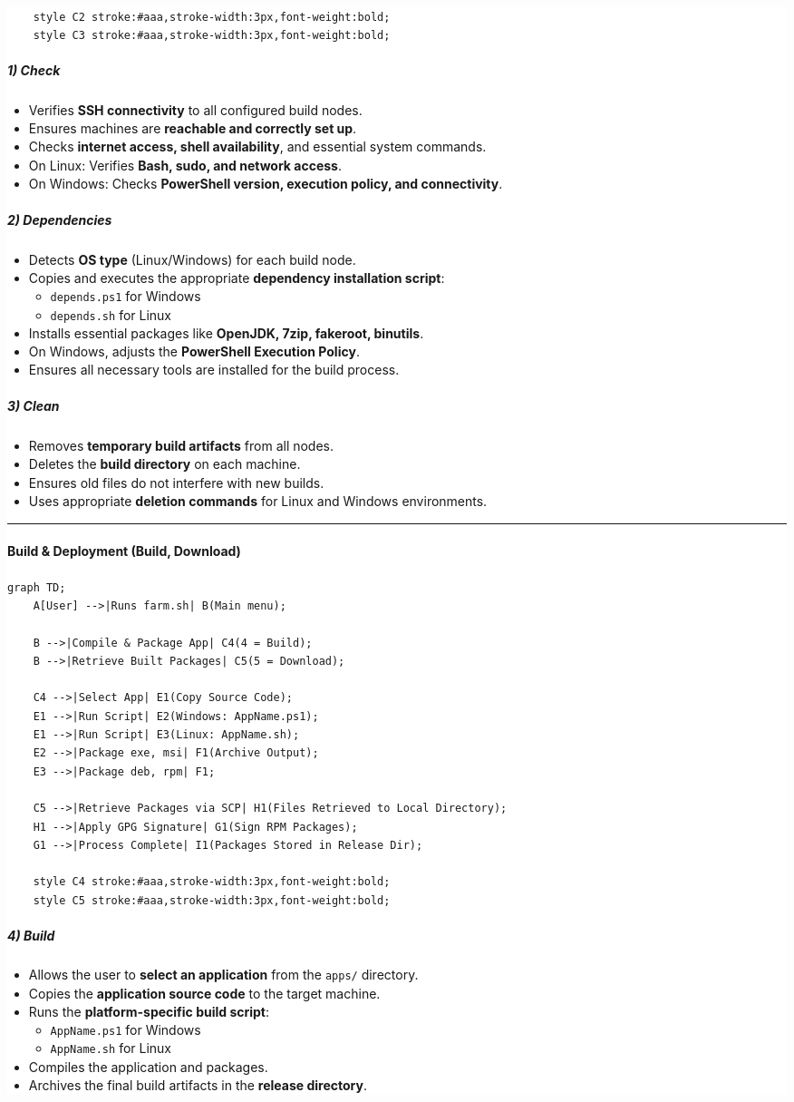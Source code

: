 ```mermaid
    style C2 stroke:#aaa,stroke-width:3px,font-weight:bold;
    style C3 stroke:#aaa,stroke-width:3px,font-weight:bold;
```

##### **1) Check**  
- Verifies **SSH connectivity** to all configured build nodes.  
- Ensures machines are **reachable and correctly set up**.  
- Checks **internet access, shell availability**, and essential system commands.  
- On Linux: Verifies **Bash, sudo, and network access**.  
- On Windows: Checks **PowerShell version, execution policy, and connectivity**.  

##### **2) Dependencies**  
- Detects **OS type** (Linux/Windows) for each build node.  
- Copies and executes the appropriate **dependency installation script**:  
  - `depends.ps1` for Windows  
  - `depends.sh` for Linux  
- Installs essential packages like **OpenJDK, 7zip, fakeroot, binutils**.  
- On Windows, adjusts the **PowerShell Execution Policy**.  
- Ensures all necessary tools are installed for the build process.  

##### **3) Clean**  
- Removes **temporary build artifacts** from all nodes.  
- Deletes the **build directory** on each machine.  
- Ensures old files do not interfere with new builds.  
- Uses appropriate **deletion commands** for Linux and Windows environments.  

---

#### Build & Deployment (Build, Download)

```mermaid
graph TD;
    A[User] -->|Runs farm.sh| B(Main menu);

    B -->|Compile & Package App| C4(4 = Build);
    B -->|Retrieve Built Packages| C5(5 = Download);

    C4 -->|Select App| E1(Copy Source Code);
    E1 -->|Run Script| E2(Windows: AppName.ps1);
    E1 -->|Run Script| E3(Linux: AppName.sh);
    E2 -->|Package exe, msi| F1(Archive Output);
    E3 -->|Package deb, rpm| F1;

    C5 -->|Retrieve Packages via SCP| H1(Files Retrieved to Local Directory);
    H1 -->|Apply GPG Signature| G1(Sign RPM Packages);
    G1 -->|Process Complete| I1(Packages Stored in Release Dir);

    style C4 stroke:#aaa,stroke-width:3px,font-weight:bold;
    style C5 stroke:#aaa,stroke-width:3px,font-weight:bold;
```

##### **4) Build**  
- Allows the user to **select an application** from the `apps/` directory.  
- Copies the **application source code** to the target machine.  
- Runs the **platform-specific build script**:  
  - `AppName.ps1` for Windows  
  - `AppName.sh` for Linux  
- Compiles the application and packages.  
- Archives the final build artifacts in the **release directory**.  
